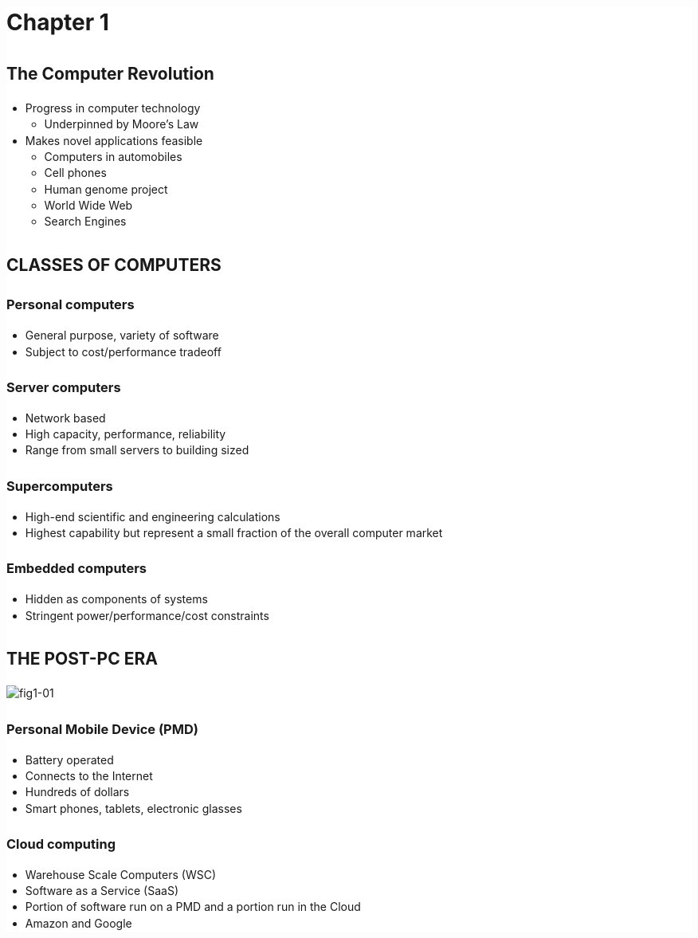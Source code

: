 # Chapter 1

## The Computer Revolution
- Progress in computer technology
	- Underpinned by Moore’s Law
- Makes novel applications feasible
	- Computers in automobiles
	- Cell phones
	- Human genome project
	- World Wide Web
	- Search Engines


## CLASSES OF COMPUTERS
### Personal computers
- General purpose, variety of software
- Subject to cost/performance tradeoff

### Server computers
- Network based
- High capacity, performance, reliability
- Range from small servers to building sized

### Supercomputers
- High-end scientific and engineering calculations
- Highest capability but represent a small fraction of the overall computer market

### Embedded computers
- Hidden as components of systems
- Stringent power/performance/cost constraints


## THE POST-PC ERA
![fig1-01]()

### Personal Mobile Device (PMD)
- Battery operated
- Connects to the Internet
- Hundreds of dollars
- Smart phones, tablets, electronic glasses

### Cloud computing
- Warehouse Scale Computers (WSC)
- Software as a Service (SaaS)
- Portion of software run on a PMD and a portion run in the Cloud
- Amazon and Google
